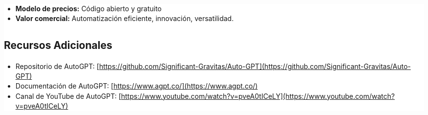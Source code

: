 * **Modelo de precios:** Código abierto y gratuito
* **Valor comercial:** Automatización eficiente, innovación, versatilidad.

## Recursos Adicionales

* Repositorio de AutoGPT: [https://github.com/Significant-Gravitas/Auto-GPT](https://github.com/Significant-Gravitas/Auto-GPT)
* Documentación de AutoGPT: [https://www.agpt.co/](https://www.agpt.co/)
* Canal de YouTube de AutoGPT: [https://www.youtube.com/watch?v=pveA0tICeLY](https://www.youtube.com/watch?v=pveA0tICeLY) 

